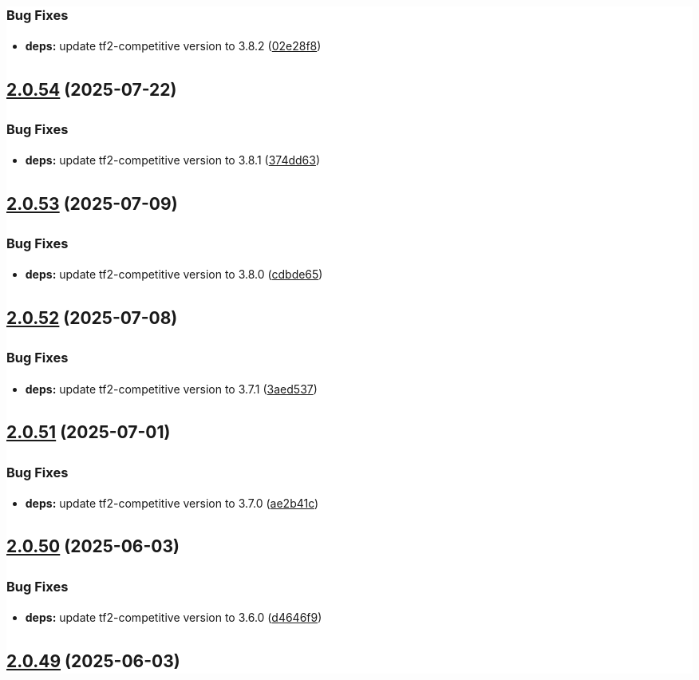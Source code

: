 
### Bug Fixes

* **deps:** update tf2-competitive version to 3.8.2 ([02e28f8](https://github.com/tf2pickup-org/tf2-gameserver/commit/02e28f810e10ca5049627f53f8c43f94637b0892))

## [2.0.54](https://github.com/tf2pickup-org/tf2-gameserver/compare/2.0.53...2.0.54) (2025-07-22)


### Bug Fixes

* **deps:** update tf2-competitive version to 3.8.1 ([374dd63](https://github.com/tf2pickup-org/tf2-gameserver/commit/374dd63c6963fc5c8c7393899f3184d16e87281d))

## [2.0.53](https://github.com/tf2pickup-org/tf2-gameserver/compare/2.0.52...2.0.53) (2025-07-09)


### Bug Fixes

* **deps:** update tf2-competitive version to 3.8.0 ([cdbde65](https://github.com/tf2pickup-org/tf2-gameserver/commit/cdbde65b834e5d5e83fd76cc811fc2e54ca072e6))

## [2.0.52](https://github.com/tf2pickup-org/tf2-gameserver/compare/2.0.51...2.0.52) (2025-07-08)


### Bug Fixes

* **deps:** update tf2-competitive version to 3.7.1 ([3aed537](https://github.com/tf2pickup-org/tf2-gameserver/commit/3aed537d82aed3db17f6b9c790640a5ce8db0ec7))

## [2.0.51](https://github.com/tf2pickup-org/tf2-gameserver/compare/2.0.50...2.0.51) (2025-07-01)


### Bug Fixes

* **deps:** update tf2-competitive version to 3.7.0 ([ae2b41c](https://github.com/tf2pickup-org/tf2-gameserver/commit/ae2b41ccced153d04185214b4c65db8b89fa8dbe))

## [2.0.50](https://github.com/tf2pickup-org/tf2-gameserver/compare/2.0.49...2.0.50) (2025-06-03)


### Bug Fixes

* **deps:** update tf2-competitive version to 3.6.0 ([d4646f9](https://github.com/tf2pickup-org/tf2-gameserver/commit/d4646f9e2acbc51494d2015c0c91e15bfe992c5a))

## [2.0.49](https://github.com/tf2pickup-org/tf2-gameserver/compare/2.0.48...2.0.49) (2025-06-03)
